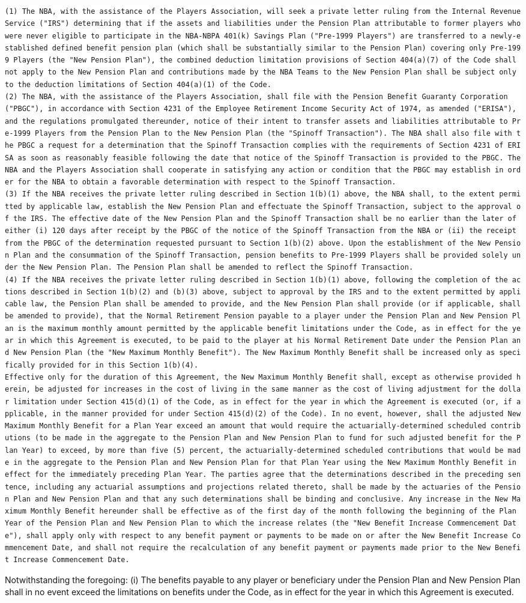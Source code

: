     (1) The NBA, with the assistance of the Players Association, will seek a private letter ruling from the Internal Revenue Service ("IRS") determining that if the assets and liabilities under the Pension Plan attributable to former players who were never eligible to participate in the NBA-NBPA 401(k) Savings Plan ("Pre-1999 Players") are transferred to a newly-established defined benefit pension plan (which shall be substantially similar to the Pension Plan) covering only Pre-1999 Players (the "New Pension Plan"), the combined deduction limitation provisions of Section 404(a)(7) of the Code shall not apply to the New Pension Plan and contributions made by the NBA Teams to the New Pension Plan shall be subject only to the deduction limitations of Section 404(a)(1) of the Code.
    (2) The NBA, with the assistance of the Players Association, shall file with the Pension Benefit Guaranty Corporation ("PBGC"), in accordance with Section 4231 of the Employee Retirement Income Security Act of 1974, as amended ("ERISA"), and the regulations promulgated thereunder, notice of their intent to transfer assets and liabilities attributable to Pre-1999 Players from the Pension Plan to the New Pension Plan (the "Spinoff Transaction"). The NBA shall also file with the PBGC a request for a determination that the Spinoff Transaction complies with the requirements of Section 4231 of ERISA as soon as reasonably feasible following the date that notice of the Spinoff Transaction is provided to the PBGC. The NBA and the Players Association shall cooperate in satisfying any action or condition that the PBGC may establish in order for the NBA to obtain a favorable determination with respect to the Spinoff Transaction.
    (3) If the NBA receives the private letter ruling described in Section 1(b)(1) above, the NBA shall, to the extent permitted by applicable law, establish the New Pension Plan and effectuate the Spinoff Transaction, subject to the approval of the IRS. The effective date of the New Pension Plan and the Spinoff Transaction shall be no earlier than the later of either (i) 120 days after receipt by the PBGC of the notice of the Spinoff Transaction from the NBA or (ii) the receipt from the PBGC of the determination requested pursuant to Section 1(b)(2) above. Upon the establishment of the New Pension Plan and the consummation of the Spinoff Transaction, pension benefits to Pre-1999 Players shall be provided solely under the New Pension Plan. The Pension Plan shall be amended to reflect the Spinoff Transaction.
    (4) If the NBA receives the private letter ruling described in Section 1(b)(1) above, following the completion of the actions described in Section 1(b)(2) and (b)(3) above, subject to approval by the IRS and to the extent permitted by applicable law, the Pension Plan shall be amended to provide, and the New Pension Plan shall provide (or if applicable, shall be amended to provide), that the Normal Retirement Pension payable to a player under the Pension Plan and New Pension Plan is the maximum monthly amount permitted by the applicable benefit limitations under the Code, as in effect for the year in which this Agreement is executed, to be paid to the player at his Normal Retirement Date under the Pension Plan and New Pension Plan (the "New Maximum Monthly Benefit"). The New Maximum Monthly Benefit shall be increased only as specifically provided for in this Section 1(b)(4).
    Effective only for the duration of this Agreement, the New Maximum Monthly Benefit shall, except as otherwise provided herein, be adjusted for increases in the cost of living in the same manner as the cost of living adjustment for the dollar limitation under Section 415(d)(1) of the Code, as in effect for the year in which the Agreement is executed (or, if applicable, in the manner provided for under Section 415(d)(2) of the Code). In no event, however, shall the adjusted New Maximum Monthly Benefit for a Plan Year exceed an amount that would require the actuarially-determined scheduled contributions (to be made in the aggregate to the Pension Plan and New Pension Plan to fund for such adjusted benefit for the Plan Year) to exceed, by more than five (5) percent, the actuarially-determined scheduled contributions that would be made in the aggregate to the Pension Plan and New Pension Plan for that Plan Year using the New Maximum Monthly Benefit in effect for the immediately preceding Plan Year. The parties agree that the determinations described in the preceding sentence, including any actuarial assumptions and projections related thereto, shall be made by the actuaries of the Pension Plan and New Pension Plan and that any such determinations shall be binding and conclusive. Any increase in the New Maximum Monthly Benefit hereunder shall be effective as of the first day of the month following the beginning of the Plan Year of the Pension Plan and New Pension Plan to which the increase relates (the "New Benefit Increase Commencement Date"), shall apply only with respect to any benefit payment or payments to be made on or after the New Benefit Increase Commencement Date, and shall not require the recalculation of any benefit payment or payments made prior to the New Benefit Increase Commencement Date.
Notwithstanding the foregoing:
        (i) The benefits payable to any player or beneficiary under the Pension Plan and New Pension Plan shall in no event exceed the limitations on benefits under the Code, as in effect for the year in which this Agreement is executed.